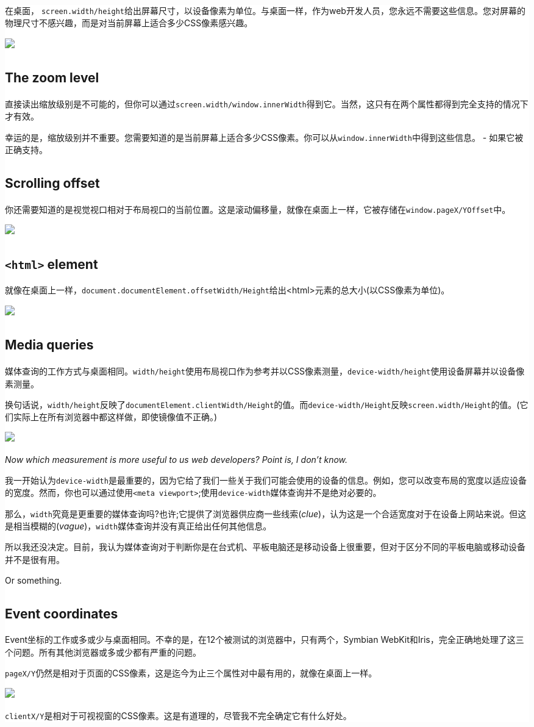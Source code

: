 在桌面， `screen.width/height`给出屏幕尺寸，以设备像素为单位。与桌面一样，作为web开发人员，您永远不需要这些信息。您对屏幕的物理尺寸不感兴趣，而是对当前屏幕上适合多少CSS像素感兴趣。

![](https://qwq9527.gitee.io/resource/imgs/mobile_screen.jpg)

## The zoom level

直接读出缩放级别是不可能的，但你可以通过`screen.width/window.innerWidth`得到它。当然，这只有在两个属性都得到完全支持的情况下才有效。

幸运的是，缩放级别并不重要。您需要知道的是当前屏幕上适合多少CSS像素。你可以从`window.innerWidth`中得到这些信息。 - 如果它被正确支持。

## Scrolling offset

你还需要知道的是视觉视口相对于布局视口的当前位置。这是滚动偏移量，就像在桌面上一样，它被存储在`window.pageX/YOffset`中。

![](https://qwq9527.gitee.io/resource/imgs/mobile_page.jpg)

## `<html>` element

就像在桌面上一样，`document.documentElement.offsetWidth/Height`给出\<html>元素的总大小(以CSS像素为单位)。

![](https://qwq9527.gitee.io/resource/imgs/mobile_offset.jpg)

## Media queries

媒体查询的工作方式与桌面相同。`width/height`使用布局视口作为参考并以CSS像素测量，`device-width/height`使用设备屏幕并以设备像素测量。

换句话说，`width/height`反映了`documentElement.clientWidth/Height`的值。而`device-width/Height`反映`screen.width/Height`的值。(它们实际上在所有浏览器中都这样做，即使镜像值不正确。)

![](https://qwq9527.gitee.io/resource/imgs/mobile_mediaqueries.jpg)

*Now which measurement is more useful to us web developers? Point is, I don’t know.*

我一开始认为`device-width`是最重要的，因为它给了我们一些关于我们可能会使用的设备的信息。例如，您可以改变布局的宽度以适应设备的宽度。然而，你也可以通过使用`<meta viewport>`;使用`device-width`媒体查询并不是绝对必要的。

那么，`width`究竟是更重要的媒体查询吗?也许;它提供了浏览器供应商一些线索(*clue*)，认为这是一个合适宽度对于在设备上网站来说。但这是相当模糊的(*vague*)，`width`媒体查询并没有真正给出任何其他信息。

所以我还没决定。目前，我认为媒体查询对于判断你是在台式机、平板电脑还是移动设备上很重要，但对于区分不同的平板电脑或移动设备并不是很有用。

Or something.

## Event coordinates

Event坐标的工作或多或少与桌面相同。不幸的是，在12个被测试的浏览器中，只有两个，Symbian WebKit和Iris，完全正确地处理了这三个问题。所有其他浏览器或多或少都有严重的问题。

`pageX/Y`仍然是相对于页面的CSS像素，这是迄今为止三个属性对中最有用的，就像在桌面上一样。

![](https://qwq9527.gitee.io/resource/imgs/mobile_pageXY.jpg)

`clientX/Y`是相对于可视视窗的CSS像素。这是有道理的，尽管我不完全确定它有什么好处。
